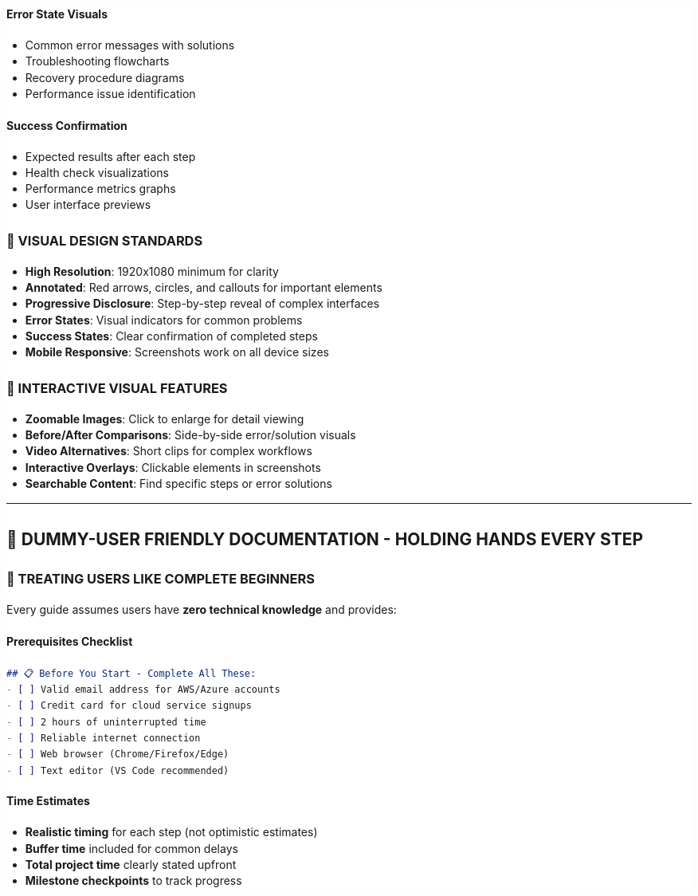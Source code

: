 #### **Error State Visuals**
- Common error messages with solutions
- Troubleshooting flowcharts
- Recovery procedure diagrams
- Performance issue identification

#### **Success Confirmation**
- Expected results after each step
- Health check visualizations
- Performance metrics graphs
- User interface previews

### **🎨 VISUAL DESIGN STANDARDS**

- **High Resolution**: 1920x1080 minimum for clarity
- **Annotated**: Red arrows, circles, and callouts for important elements
- **Progressive Disclosure**: Step-by-step reveal of complex interfaces
- **Error States**: Visual indicators for common problems
- **Success States**: Clear confirmation of completed steps
- **Mobile Responsive**: Screenshots work on all device sizes

### **📱 INTERACTIVE VISUAL FEATURES**

- **Zoomable Images**: Click to enlarge for detail viewing
- **Before/After Comparisons**: Side-by-side error/solution visuals
- **Video Alternatives**: Short clips for complex workflows
- **Interactive Overlays**: Clickable elements in screenshots
- **Searchable Content**: Find specific steps or error solutions

---

## 🤝 **DUMMY-USER FRIENDLY DOCUMENTATION - HOLDING HANDS EVERY STEP**

### **👶 TREATING USERS LIKE COMPLETE BEGINNERS**

Every guide assumes users have **zero technical knowledge** and provides:

#### **Prerequisites Checklist**
```markdown
## 📋 Before You Start - Complete All These:
- [ ] Valid email address for AWS/Azure accounts
- [ ] Credit card for cloud service signups
- [ ] 2 hours of uninterrupted time
- [ ] Reliable internet connection
- [ ] Web browser (Chrome/Firefox/Edge)
- [ ] Text editor (VS Code recommended)
```

#### **Time Estimates**
- **Realistic timing** for each step (not optimistic estimates)
- **Buffer time** included for common delays
- **Total project time** clearly stated upfront
- **Milestone checkpoints** to track progress
